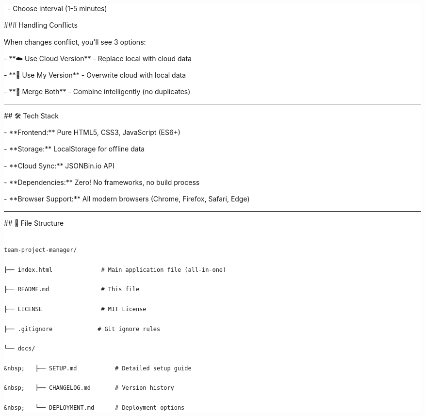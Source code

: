 &nbsp; - Choose interval (1-5 minutes)



\### Handling Conflicts

When changes conflict, you'll see 3 options:

\- \*\*☁️ Use Cloud Version\*\* - Replace local with cloud data

\- \*\*💾 Use My Version\*\* - Overwrite cloud with local data

\- \*\*🔀 Merge Both\*\* - Combine intelligently (no duplicates)



---



\## 🛠️ Tech Stack



\- \*\*Frontend:\*\* Pure HTML5, CSS3, JavaScript (ES6+)

\- \*\*Storage:\*\* LocalStorage for offline data

\- \*\*Cloud Sync:\*\* JSONBin.io API

\- \*\*Dependencies:\*\* Zero! No frameworks, no build process

\- \*\*Browser Support:\*\* All modern browsers (Chrome, Firefox, Safari, Edge)



---



\## 📁 File Structure



```

team-project-manager/

├── index.html              # Main application file (all-in-one)

├── README.md               # This file

├── LICENSE                 # MIT License

├── .gitignore             # Git ignore rules

└── docs/

&nbsp;   ├── SETUP.md           # Detailed setup guide

&nbsp;   ├── CHANGELOG.md       # Version history

&nbsp;   └── DEPLOYMENT.md      # Deployment options

```
